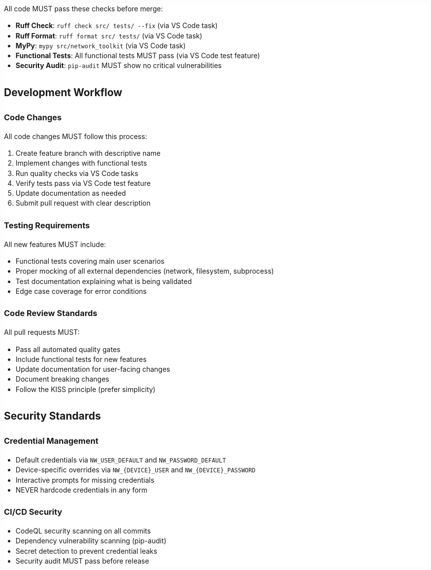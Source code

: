 All code MUST pass these checks before merge:

- **Ruff Check**: `ruff check src/ tests/ --fix` (via VS Code task)
- **Ruff Format**: `ruff format src/ tests/` (via VS Code task)
- **MyPy**: `mypy src/network_toolkit` (via VS Code task)
- **Functional Tests**: All functional tests MUST pass (via VS Code test feature)
- **Security Audit**: `pip-audit` MUST show no critical vulnerabilities

## Development Workflow

### Code Changes

All code changes MUST follow this process:

1. Create feature branch with descriptive name
2. Implement changes with functional tests
3. Run quality checks via VS Code tasks
4. Verify tests pass via VS Code test feature
5. Update documentation as needed
6. Submit pull request with clear description

### Testing Requirements

All new features MUST include:

- Functional tests covering main user scenarios
- Proper mocking of all external dependencies (network, filesystem, subprocess)
- Test documentation explaining what is being validated
- Edge case coverage for error conditions

### Code Review Standards

All pull requests MUST:

- Pass all automated quality gates
- Include functional tests for new features
- Update documentation for user-facing changes
- Document breaking changes
- Follow the KISS principle (prefer simplicity)

## Security Standards

### Credential Management

- Default credentials via `NW_USER_DEFAULT` and `NW_PASSWORD_DEFAULT`
- Device-specific overrides via `NW_{DEVICE}_USER` and `NW_{DEVICE}_PASSWORD`
- Interactive prompts for missing credentials
- NEVER hardcode credentials in any form

### CI/CD Security

- CodeQL security scanning on all commits
- Dependency vulnerability scanning (pip-audit)
- Secret detection to prevent credential leaks
- Security audit MUST pass before release
